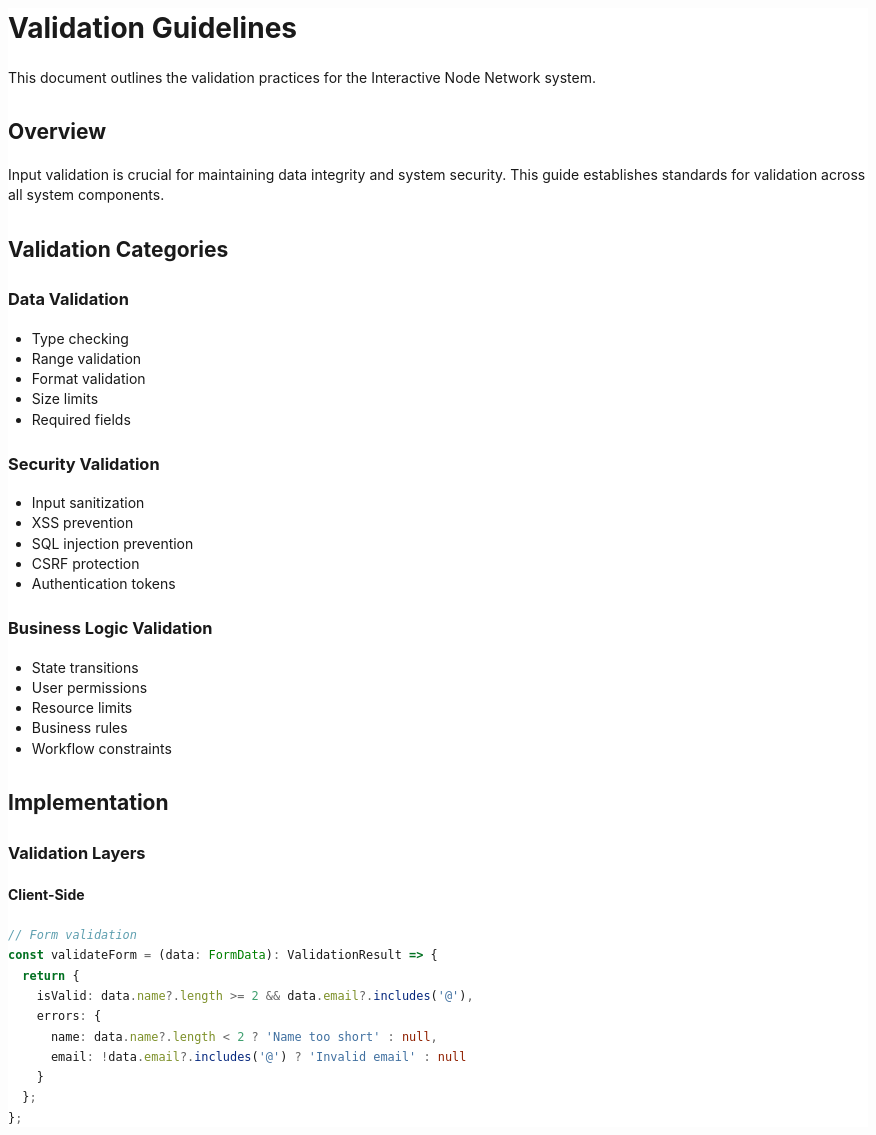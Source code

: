# Validation Guidelines

This document outlines the validation practices for the Interactive Node Network system.

## Overview

Input validation is crucial for maintaining data integrity and system security. This guide establishes standards for validation across all system components.

## Validation Categories

### Data Validation
- Type checking
- Range validation
- Format validation
- Size limits
- Required fields

### Security Validation
- Input sanitization
- XSS prevention
- SQL injection prevention
- CSRF protection
- Authentication tokens

### Business Logic Validation
- State transitions
- User permissions
- Resource limits
- Business rules
- Workflow constraints

## Implementation

### Validation Layers

#### Client-Side
```typescript
// Form validation
const validateForm = (data: FormData): ValidationResult => {
  return {
    isValid: data.name?.length >= 2 && data.email?.includes('@'),
    errors: {
      name: data.name?.length < 2 ? 'Name too short' : null,
      email: !data.email?.includes('@') ? 'Invalid email' : null
    }
  };
};
```

